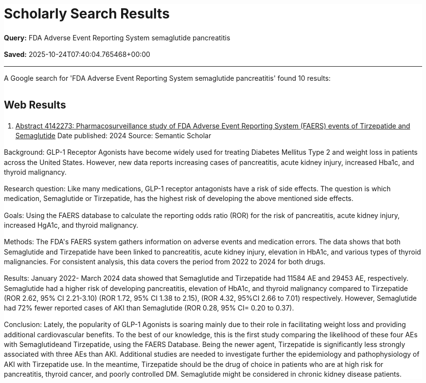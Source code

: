 # Scholarly Search Results

**Query:** FDA Adverse Event Reporting System semaglutide pancreatitis

**Saved:** 2025-10-24T07:40:04.765468+00:00

---

A Google search for 'FDA Adverse Event Reporting System semaglutide pancreatitis' found 10 results:

## Web Results
1. [Abstract 4142273: Pharmacosurveillance study of FDA Adverse Event Reporting System (FAERS) events of Tirzepatide and Semaglutide](https://www.semanticscholar.org/paper/28cc17e56f364ee7a2093c07e479a2b5a61f6a04)
Date published: 2024
Source: Semantic Scholar

Background:
 GLP-1 Receptor Agonists have become widely used for treating Diabetes Mellitus Type 2 and weight loss in patients across the United States. However, new data reports increasing cases of pancreatitis, acute kidney injury, increased Hba1c, and thyroid malignancy.
 
 
 Research question:
 Like many medications, GLP-1 receptor antagonists have a risk of side effects. The question is which medication, Semaglutide or Tirzepatide, has the highest risk of developing the above mentioned side effects.
 
 
 Goals:
 Using the FAERS database to calculate the reporting odds ratio (ROR) for the risk of pancreatitis, acute kidney injury, increased HgA1c, and thyroid malignancy.
 
 
 Methods:
 The FDA's FAERS system gathers information on adverse events and medication errors. The data shows that both Semaglutide and Tirzepatide have been linked to pancreatitis, acute kidney injury, elevation in HbA1c, and various types of thyroid malignancies. For consistent analysis, this data covers the period from 2022 to 2024 for both drugs.
 
 
 Results:
 January 2022- March 2024 data showed that Semaglutide and Tirzepatide had 11584 AE and 29453 AE, respectively. Semaglutide had a higher risk of developing pancreatitis, elevation of HbA1c, and thyroid malignancy compared to Tirzepatide (ROR 2.62, 95% CI 2.21-3.10) (ROR 1.72, 95% CI 1.38 to 2.15), (ROR 4.32, 95%CI 2.66 to 7.01) respectively. However, Semaglutide had 72% fewer reported cases of AKI than Semaglutide (ROR 0.28, 95% CI= 0.20 to 0.37).
 
 
 Conclusion:
 Lately, the popularity of GLP-1 Agonists is soaring mainly due to their role in facilitating weight loss and providing additional cardiovascular benefits. To the best of our knowledge, this is the first study comparing the likelihood of these four AEs with Semaglutideand Tirzepatide, using the FAERS Database. Being the newer agent, Tirzepatide is significantly less strongly associated with three AEs than AKI. Additional studies are needed to investigate further the epidemiology and pathophysiology of AKI with Tirzepatide use. In the meantime, Tirzepatide should be the drug of choice in patients who are at high risk for pancreatitis, thyroid cancer, and poorly controlled DM. Semaglutide might be considered in chronic kidney disease patients.
